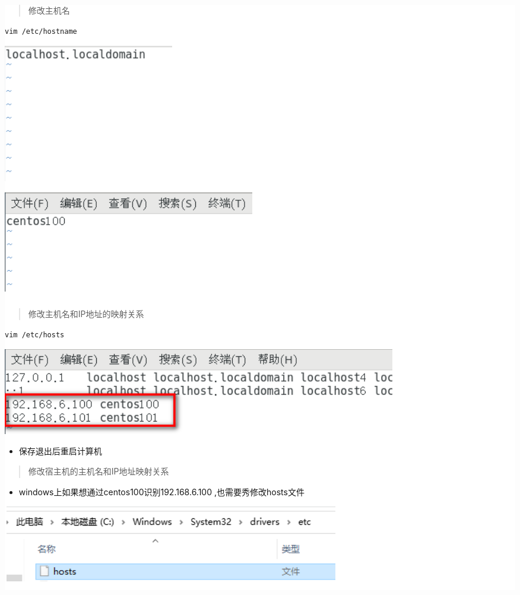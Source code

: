> 修改主机名

```纯文本
vim /etc/hostname
```

![](./image/host2_Q86xQVAsEM.png)

![](./image/host3_WifIhIwrBI.png)

> 修改主机名和IP地址的映射关系

```纯文本
vim /etc/hosts
```

![](./image/host4_MHtYBcrwTo.png)

*   保存退出后重启计算机

> 修改宿主机的主机名和IP地址映射关系

*   windows上如果想通过centos100识别192.168.6.100 ,也需要秀修改hosts文件

![](./image/host5_eyZlqVWTcZ.png)
